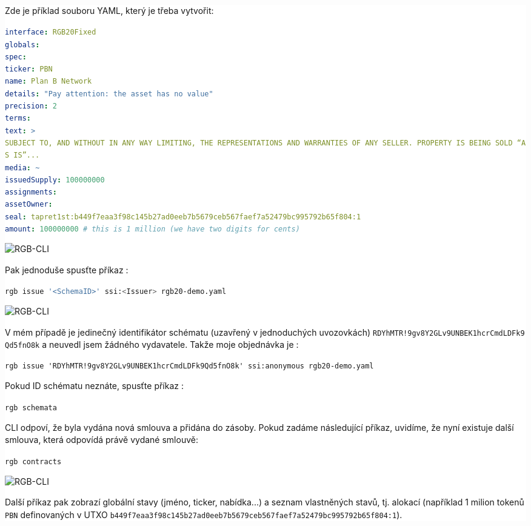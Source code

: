 Zde je příklad souboru YAML, který je třeba vytvořit:

```yaml
interface: RGB20Fixed
globals:
spec:
ticker: PBN
name: Plan B Network
details: "Pay attention: the asset has no value"
precision: 2
terms:
text: >
SUBJECT TO, AND WITHOUT IN ANY WAY LIMITING, THE REPRESENTATIONS AND WARRANTIES OF ANY SELLER. PROPERTY IS BEING SOLD “AS IS”...
media: ~
issuedSupply: 100000000
assignments:
assetOwner:
seal: tapret1st:b449f7eaa3f98c145b27ad0eeb7b5679ceb567faef7a52479bc995792b65f804:1
amount: 100000000 # this is 1 million (we have two digits for cents)
```

![RGB-CLI](assets/fr/05.webp)

Pak jednoduše spusťte příkaz :

```bash
rgb issue '<SchemaID>' ssi:<Issuer> rgb20-demo.yaml
```

![RGB-CLI](assets/fr/06.webp)

V mém případě je jedinečný identifikátor schématu (uzavřený v jednoduchých uvozovkách) `RDYhMTR!9gv8Y2GLv9UNBEK1hcrCmdLDFk9Qd5fnO8k` a neuvedl jsem žádného vydavatele. Takže moje objednávka je :

```txt
rgb issue 'RDYhMTR!9gv8Y2GLv9UNBEK1hcrCmdLDFk9Qd5fnO8k' ssi:anonymous rgb20-demo.yaml
```

Pokud ID schématu neznáte, spusťte příkaz :

```bash
rgb schemata
```

CLI odpoví, že byla vydána nová smlouva a přidána do zásoby. Pokud zadáme následující příkaz, uvidíme, že nyní existuje další smlouva, která odpovídá právě vydané smlouvě:

```bash
rgb contracts
```

![RGB-CLI](assets/fr/07.webp)

Další příkaz pak zobrazí globální stavy (jméno, ticker, nabídka...) a seznam vlastněných stavů, tj. alokací (například 1 milion tokenů `PBN` definovaných v UTXO `b449f7eaa3f98c145b27ad0eeb7b5679ceb567faef7a52479bc995792b65f804:1`).
